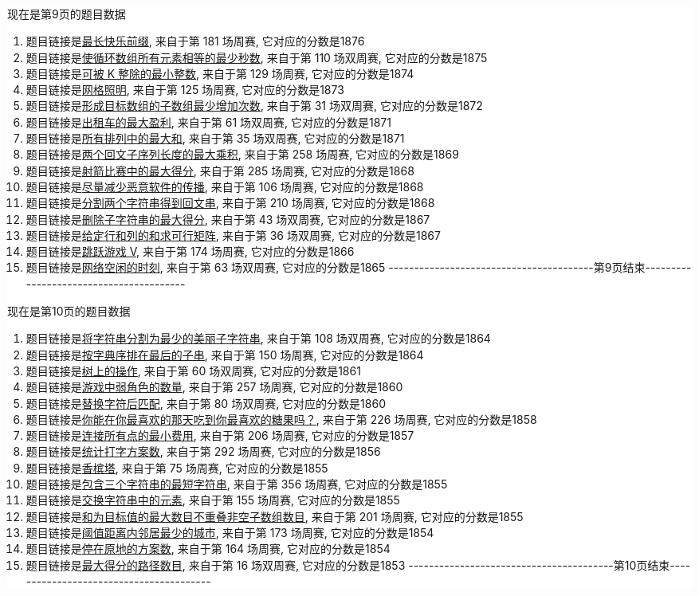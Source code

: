 现在是第9页的题目数据
1. 题目链接是[最长快乐前缀](https://leetcode.cn/problems/longest-happy-prefix), 来自于第 181 场周赛, 	它对应的分数是1876
1. 题目链接是[使循环数组所有元素相等的最少秒数](https://leetcode.cn/problems/minimum-seconds-to-equalize-a-circular-array), 来自于第 110 场双周赛, 	它对应的分数是1875
1. 题目链接是[可被 K 整除的最小整数](https://leetcode.cn/problems/smallest-integer-divisible-by-k), 来自于第 129 场周赛, 	它对应的分数是1874
1. 题目链接是[网格照明](https://leetcode.cn/problems/grid-illumination), 来自于第 125 场周赛, 	它对应的分数是1873
1. 题目链接是[形成目标数组的子数组最少增加次数](https://leetcode.cn/problems/minimum-number-of-increments-on-subarrays-to-form-a-target-array), 来自于第 31 场双周赛, 	它对应的分数是1872
1. 题目链接是[出租车的最大盈利](https://leetcode.cn/problems/maximum-earnings-from-taxi), 来自于第 61 场双周赛, 	它对应的分数是1871
1. 题目链接是[所有排列中的最大和](https://leetcode.cn/problems/maximum-sum-obtained-of-any-permutation), 来自于第 35 场双周赛, 	它对应的分数是1871
1. 题目链接是[两个回文子序列长度的最大乘积](https://leetcode.cn/problems/maximum-product-of-the-length-of-two-palindromic-subsequences), 来自于第 258 场周赛, 	它对应的分数是1869
1. 题目链接是[射箭比赛中的最大得分](https://leetcode.cn/problems/maximum-points-in-an-archery-competition), 来自于第 285 场周赛, 	它对应的分数是1868
1. 题目链接是[尽量减少恶意软件的传播](https://leetcode.cn/problems/minimize-malware-spread), 来自于第 106 场周赛, 	它对应的分数是1868
1. 题目链接是[分割两个字符串得到回文串](https://leetcode.cn/problems/split-two-strings-to-make-palindrome), 来自于第 210 场周赛, 	它对应的分数是1868
1. 题目链接是[删除子字符串的最大得分](https://leetcode.cn/problems/maximum-score-from-removing-substrings), 来自于第 43 场双周赛, 	它对应的分数是1867
1. 题目链接是[给定行和列的和求可行矩阵](https://leetcode.cn/problems/find-valid-matrix-given-row-and-column-sums), 来自于第 36 场双周赛, 	它对应的分数是1867
1. 题目链接是[跳跃游戏 V](https://leetcode.cn/problems/jump-game-v), 来自于第 174 场周赛, 	它对应的分数是1866
1. 题目链接是[网络空闲的时刻](https://leetcode.cn/problems/the-time-when-the-network-becomes-idle), 来自于第 63 场双周赛, 	它对应的分数是1865
----------------------------------------第9页结束----------------------------------------

现在是第10页的题目数据
1. 题目链接是[将字符串分割为最少的美丽子字符串](https://leetcode.cn/problems/partition-string-into-minimum-beautiful-substrings), 来自于第 108 场双周赛, 	它对应的分数是1864
1. 题目链接是[按字典序排在最后的子串](https://leetcode.cn/problems/last-substring-in-lexicographical-order), 来自于第 150 场周赛, 	它对应的分数是1864
1. 题目链接是[树上的操作](https://leetcode.cn/problems/operations-on-tree), 来自于第 60 场双周赛, 	它对应的分数是1861
1. 题目链接是[游戏中弱角色的数量](https://leetcode.cn/problems/the-number-of-weak-characters-in-the-game), 来自于第 257 场周赛, 	它对应的分数是1860
1. 题目链接是[替换字符后匹配](https://leetcode.cn/problems/match-substring-after-replacement), 来自于第 80 场双周赛, 	它对应的分数是1860
1. 题目链接是[你能在你最喜欢的那天吃到你最喜欢的糖果吗？](https://leetcode.cn/problems/can-you-eat-your-favorite-candy-on-your-favorite-day), 来自于第 226 场周赛, 	它对应的分数是1858
1. 题目链接是[连接所有点的最小费用](https://leetcode.cn/problems/min-cost-to-connect-all-points), 来自于第 206 场周赛, 	它对应的分数是1857
1. 题目链接是[统计打字方案数](https://leetcode.cn/problems/count-number-of-texts), 来自于第 292 场周赛, 	它对应的分数是1856
1. 题目链接是[香槟塔](https://leetcode.cn/problems/champagne-tower), 来自于第 75 场周赛, 	它对应的分数是1855
1. 题目链接是[包含三个字符串的最短字符串](https://leetcode.cn/problems/shortest-string-that-contains-three-strings), 来自于第 356 场周赛, 	它对应的分数是1855
1. 题目链接是[交换字符串中的元素](https://leetcode.cn/problems/smallest-string-with-swaps), 来自于第 155 场周赛, 	它对应的分数是1855
1. 题目链接是[和为目标值的最大数目不重叠非空子数组数目](https://leetcode.cn/problems/maximum-number-of-non-overlapping-subarrays-with-sum-equals-target), 来自于第 201 场周赛, 	它对应的分数是1855
1. 题目链接是[阈值距离内邻居最少的城市](https://leetcode.cn/problems/find-the-city-with-the-smallest-number-of-neighbors-at-a-threshold-distance), 来自于第 173 场周赛, 	它对应的分数是1854
1. 题目链接是[停在原地的方案数](https://leetcode.cn/problems/number-of-ways-to-stay-in-the-same-place-after-some-steps), 来自于第 164 场周赛, 	它对应的分数是1854
1. 题目链接是[最大得分的路径数目](https://leetcode.cn/problems/number-of-paths-with-max-score), 来自于第 16 场双周赛, 	它对应的分数是1853
----------------------------------------第10页结束----------------------------------------
